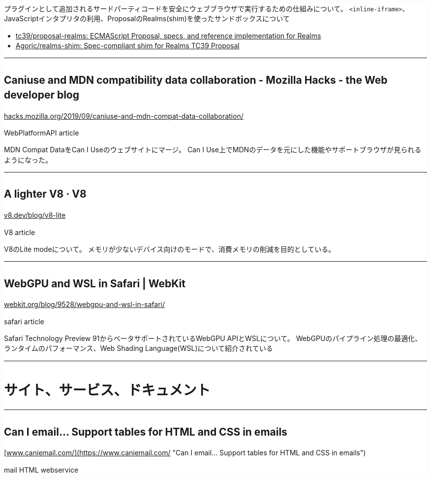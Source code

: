 プラグインとして追加されるサードパーティコードを安全にウェブブラウザで実行するための仕組みについて。
`<inline-iframe>`、JavaScriptインタプリタの利用、ProposalのRealms(shim)を使ったサンドボックスについて

- [tc39/proposal-realms: ECMAScript Proposal, specs, and reference implementation for Realms](https://github.com/tc39/proposal-realms "tc39/proposal-realms: ECMAScript Proposal, specs, and reference implementation for Realms")
- [Agoric/realms-shim: Spec-compliant shim for Realms TC39 Proposal](https://github.com/Agoric/realms-shim "Agoric/realms-shim: Spec-compliant shim for Realms TC39 Proposal")

----

## Caniuse and MDN compatibility data collaboration - Mozilla Hacks - the Web developer blog
[hacks.mozilla.org/2019/09/caniuse-and-mdn-compat-data-collaboration/](https://hacks.mozilla.org/2019/09/caniuse-and-mdn-compat-data-collaboration/ "Caniuse and MDN compatibility data collaboration - Mozilla Hacks - the Web developer blog")
<p class="jser-tags jser-tag-icon"><span class="jser-tag">WebPlatformAPI</span> <span class="jser-tag">article</span></p>

MDN Compat DataをCan I Useのウェブサイトにマージ。
Can I Use上でMDNのデータを元にした機能やサポートブラウザが見られるようになった。


----

## A lighter V8 · V8
[v8.dev/blog/v8-lite](https://v8.dev/blog/v8-lite "A lighter V8 · V8")
<p class="jser-tags jser-tag-icon"><span class="jser-tag">V8</span> <span class="jser-tag">article</span></p>

V8のLite modeについて。
メモリが少ないデバイス向けのモードで、消費メモリの削減を目的としている。


----

## WebGPU and WSL in Safari | WebKit
[webkit.org/blog/9528/webgpu-and-wsl-in-safari/](https://webkit.org/blog/9528/webgpu-and-wsl-in-safari/ "WebGPU and WSL in Safari | WebKit")
<p class="jser-tags jser-tag-icon"><span class="jser-tag">safari</span> <span class="jser-tag">article</span></p>

Safari Technology Preview 91からベータサポートされているWebGPU APIとWSLについて。
WebGPUのパイプライン処理の最適化、ランタイムのパフォーマンス、Web Shading Language(WSL)について紹介されている


----
<h1 class="site-genre">サイト、サービス、ドキュメント</h1>

----

## Can I email… Support tables for HTML and CSS in emails
[www.caniemail.com/](https://www.caniemail.com/ "Can I email… Support tables for HTML and CSS in emails")
<p class="jser-tags jser-tag-icon"><span class="jser-tag">mail</span> <span class="jser-tag">HTML</span> <span class="jser-tag">webservice</span></p>
